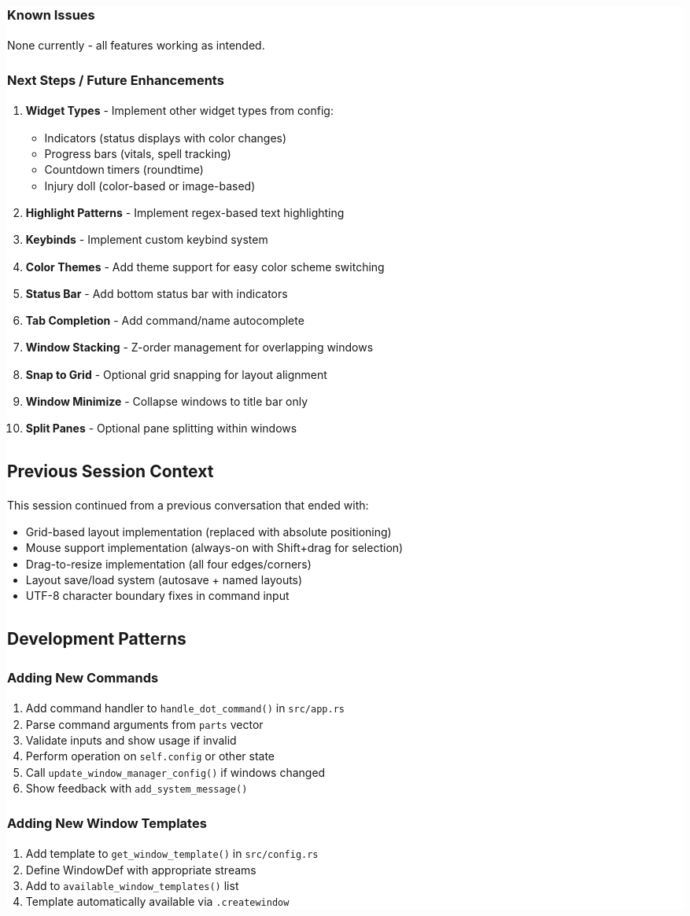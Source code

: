 ### Known Issues

None currently - all features working as intended.

### Next Steps / Future Enhancements

1. **Widget Types** - Implement other widget types from config:
   - Indicators (status displays with color changes)
   - Progress bars (vitals, spell tracking)
   - Countdown timers (roundtime)
   - Injury doll (color-based or image-based)

2. **Highlight Patterns** - Implement regex-based text highlighting

3. **Keybinds** - Implement custom keybind system

4. **Color Themes** - Add theme support for easy color scheme switching

5. **Status Bar** - Add bottom status bar with indicators

6. **Tab Completion** - Add command/name autocomplete

7. **Window Stacking** - Z-order management for overlapping windows

8. **Snap to Grid** - Optional grid snapping for layout alignment

9. **Window Minimize** - Collapse windows to title bar only

10. **Split Panes** - Optional pane splitting within windows

## Previous Session Context

This session continued from a previous conversation that ended with:
- Grid-based layout implementation (replaced with absolute positioning)
- Mouse support implementation (always-on with Shift+drag for selection)
- Drag-to-resize implementation (all four edges/corners)
- Layout save/load system (autosave + named layouts)
- UTF-8 character boundary fixes in command input

## Development Patterns

### Adding New Commands

1. Add command handler to `handle_dot_command()` in `src/app.rs`
2. Parse command arguments from `parts` vector
3. Validate inputs and show usage if invalid
4. Perform operation on `self.config` or other state
5. Call `update_window_manager_config()` if windows changed
6. Show feedback with `add_system_message()`

### Adding New Window Templates

1. Add template to `get_window_template()` in `src/config.rs`
2. Define WindowDef with appropriate streams
3. Add to `available_window_templates()` list
4. Template automatically available via `.createwindow`
